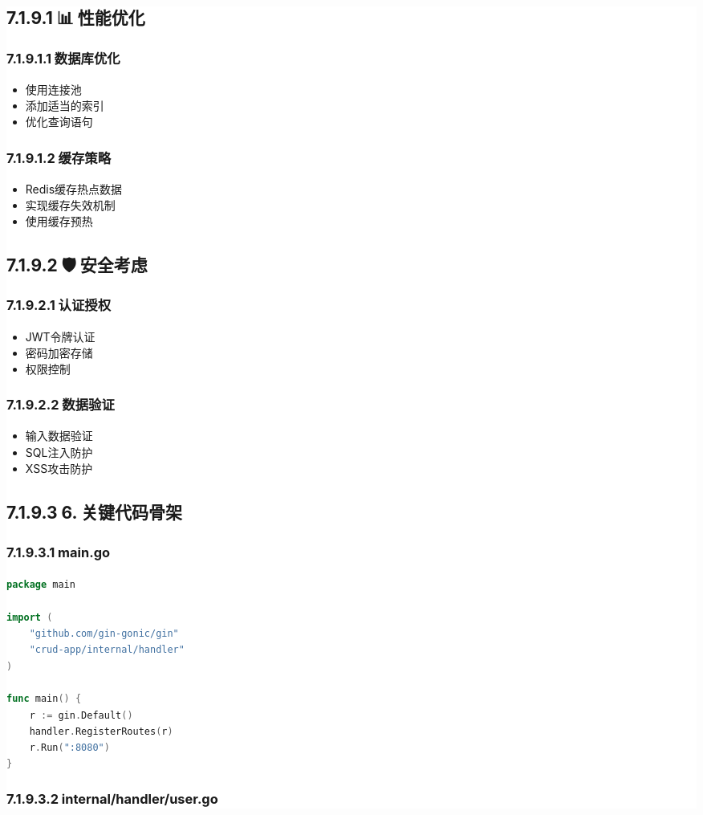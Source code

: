 
## 7.1.9.1 📊 **性能优化**

### 7.1.9.1.1 **数据库优化**

- 使用连接池
- 添加适当的索引
- 优化查询语句

### 7.1.9.1.2 **缓存策略**

- Redis缓存热点数据
- 实现缓存失效机制
- 使用缓存预热

## 7.1.9.2 🛡️ **安全考虑**

### 7.1.9.2.1 **认证授权**

- JWT令牌认证
- 密码加密存储
- 权限控制

### 7.1.9.2.2 **数据验证**

- 输入数据验证
- SQL注入防护
- XSS攻击防护

## 7.1.9.3 6. 关键代码骨架

### 7.1.9.3.1 main.go

```go
package main

import (
    "github.com/gin-gonic/gin"
    "crud-app/internal/handler"
)

func main() {
    r := gin.Default()
    handler.RegisterRoutes(r)
    r.Run(":8080")
}

```

### 7.1.9.3.2 internal/handler/user.go
